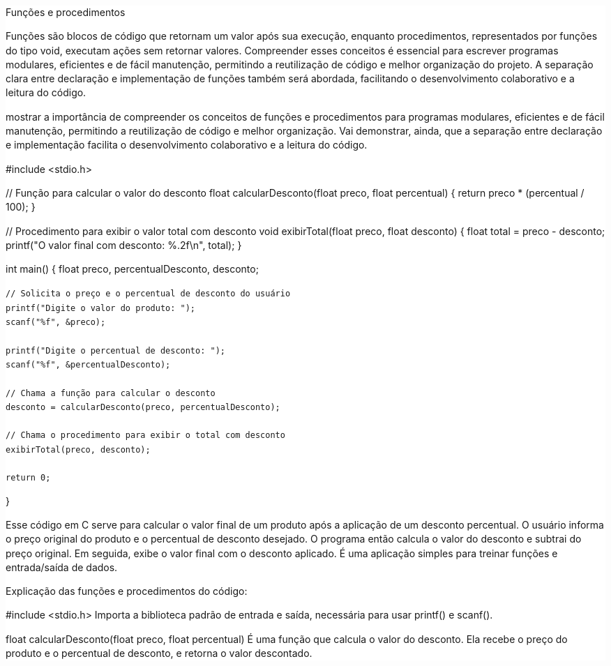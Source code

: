 Funções e procedimentos


Funções são blocos de código que retornam um valor após sua execução, enquanto procedimentos, representados por funções do tipo void, executam ações sem retornar valores. Compreender esses conceitos é essencial para escrever programas modulares, eficientes e de fácil manutenção, permitindo a reutilização de código e melhor organização do projeto. A separação clara entre declaração e implementação de funções também será abordada, facilitando o desenvolvimento colaborativo e a leitura do código.

 mostrar a importância de compreender os conceitos de funções e procedimentos para programas modulares, eficientes e de fácil manutenção, permitindo a reutilização de código e melhor organização. Vai demonstrar, ainda, que a separação entre declaração e implementação facilita o desenvolvimento colaborativo e a leitura do código.

#include <stdio.h>

// Função para calcular o valor do desconto
float calcularDesconto(float preco, float percentual) {
    return preco * (percentual / 100);
}

// Procedimento para exibir o valor total com desconto
void exibirTotal(float preco, float desconto) {
    float total = preco - desconto;
    printf("O valor final com desconto: %.2f\n", total);
}

int main() {
    float preco, percentualDesconto, desconto;

    // Solicita o preço e o percentual de desconto do usuário
    printf("Digite o valor do produto: ");
    scanf("%f", &preco);

    printf("Digite o percentual de desconto: ");
    scanf("%f", &percentualDesconto);

    // Chama a função para calcular o desconto
    desconto = calcularDesconto(preco, percentualDesconto);

    // Chama o procedimento para exibir o total com desconto
    exibirTotal(preco, desconto);

    return 0;
}

Esse código em C serve para calcular o valor final de um produto após a aplicação de um desconto percentual. O usuário informa o preço original do produto e o percentual de desconto desejado. O programa então calcula o valor do desconto e subtrai do preço original. Em seguida, exibe o valor final com o desconto aplicado. É uma aplicação simples para treinar funções e entrada/saída de dados.

Explicação das funções e procedimentos do código:

#include <stdio.h>
Importa a biblioteca padrão de entrada e saída, necessária para usar printf() e scanf().

float calcularDesconto(float preco, float percentual)
É uma função que calcula o valor do desconto.
Ela recebe o preço do produto e o percentual de desconto, e retorna o valor descontado.
